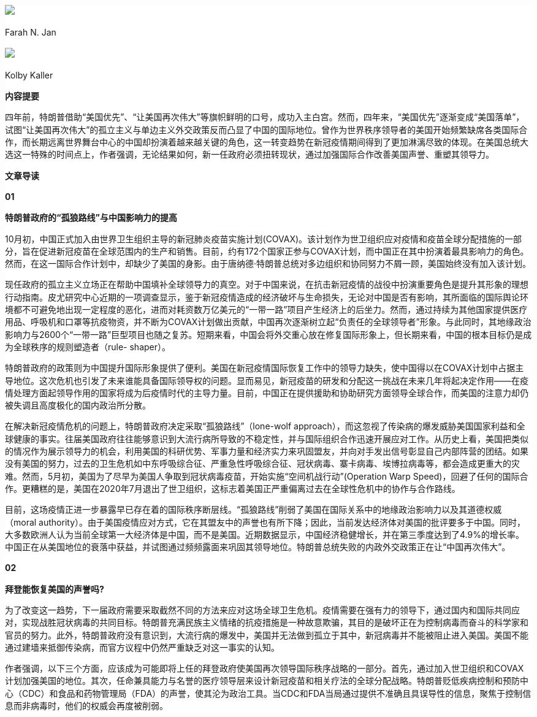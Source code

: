 <img src='/images/1807/5.png' width='100%' />

Farah N. Jan

![](/images/1807/6.png)

Kolby Kaller

  

 **内容提要**

四年前，特朗普借助“美国优先”、“让美国再次伟大”等旗帜鲜明的口号，成功入主白宫。然而，四年来，“美国优先”逐渐变成“美国落单”，试图“让美国再次伟大”的孤立主义与单边主义外交政策反而凸显了中国的国际地位。曾作为世界秩序领导者的美国开始频繁缺席各类国际合作，而长期远离世界舞台中心的中国却扮演着越来越关键的角色，这一转变趋势在新冠疫情期间得到了更加淋漓尽致的体现。在美国总统大选这一特殊的时间点上，作者强调，无论结果如何，新一任政府必须扭转现状，通过加强国际合作改善美国声誉、重塑其领导力。

  

 **文章导读**

 **01**

 **特朗普政府的“孤狼路线”与中国影响力的提高**  

10月初，中国正式加入由世界卫生组织主导的新冠肺炎疫苗实施计划(COVAX)。该计划作为世卫组织应对疫情和疫苗全球分配措施的一部分，旨在促进新冠疫苗在全球范围内的生产和销售。目前，约有172个国家正参与COVAX计划，而中国正在其中扮演着最具影响力的角色。然而，在这一国际合作计划中，却缺少了美国的身影。由于唐纳德·特朗普总统对多边组织和协同努力不屑一顾，美国始终没有加入该计划。

现任政府的孤立主义立场正在帮助中国填补全球领导力的真空。对于中国来说，在抗击新冠疫情的战役中扮演重要角色是提升其形象的理想行动指南。皮尤研究中心近期的一项调查显示，鉴于新冠疫情造成的经济破坏与生命损失，无论对中国是否有影响，其所面临的国际舆论环境都不可避免地出现一定程度的恶化，进而对耗资数万亿美元的“一带一路”项目产生经济上的后坐力。然而，通过持续为其他国家提供医疗用品、呼吸机和口罩等抗疫物资，并不断为COVAX计划做出贡献，中国再次逐渐树立起“负责任的全球领导者”形象。与此同时，其地缘政治影响力与2600个“一带一路”巨型项目也随之复苏。短期来看，中国会将外交重心放在修复国际形象上，但长期来看，中国的根本目标仍是成为全球秩序的规则塑造者（rule-
shaper）。

特朗普政府的政策则为中国提升国际形象提供了便利。美国在新冠疫情国际恢复工作中的领导力缺失，使中国得以在COVAX计划中占据主导地位。这次危机也引发了未来谁能具备国际领导权的问题。显而易见，新冠疫苗的研发和分配这一挑战在未来几年将起决定作用——在疫情处理方面起领导作用的国家将成为后疫情时代的主导力量。目前，中国正在提供援助和协助研究方面领导全球合作，而美国的注意力却仍被失调且高度极化的国内政治所分散。

在解决新冠疫情危机的问题上，特朗普政府决定采取“孤狼路线”（lone-wolf
approach），而这忽视了传染病的爆发威胁美国国家利益和全球健康的事实。往届美国政府往往能够意识到大流行病所导致的不稳定性，并与国际组织合作迅速开展应对工作。从历史上看，美国把类似的情况作为展示领导力的机会，利用美国的科研优势、军事力量和经济实力来巩固盟友，并向对手发出信号彰显自己内部阵营的团结。如果没有美国的努力，过去的卫生危机如中东呼吸综合征、严重急性呼吸综合征、冠状病毒、寨卡病毒、埃博拉病毒等，都会造成更重大的灾难。然而，5月初，美国为了尽早为美国人争取到冠状病毒疫苗，开始实施“空间机战行动”(Operation
Warp Speed)，回避了任何的国际合作。更糟糕的是，美国在2020年7月退出了世卫组织，这标志着美国正严重偏离过去在全球性危机中的协作与合作路线。

目前，这场疫情正进一步暴露早已存在着的国际秩序断层线。“孤狼路线”削弱了美国在国际关系中的地缘政治影响力以及其道德权威（moral
authority）。由于美国疫情应对方式，它在其盟友中的声誉也有所下降；因此，当前发达经济体对美国的批评要多于中国。同时，大多数欧洲人认为当前全球第一大经济体是中国，而不是美国。近期数据显示，中国经济稳健增长，并在第三季度达到了4.9%的增长率。中国正在从美国地位的衰落中获益，并试图通过频频露面来巩固其领导地位。特朗普总统失败的内政外交政策正在让“中国再次伟大”。

  

 **02**

 **拜登能恢复美国的声誉吗?**

为了改变这一趋势，下一届政府需要采取截然不同的方法来应对这场全球卫生危机。疫情需要在强有力的领导下，通过国内和国际共同应对，实现战胜冠状病毒的共同目标。特朗普充满民族主义情绪的抗疫措施是一种故意欺骗，其目的是破坏正在为控制病毒而奋斗的科学家和官员的努力。此外，特朗普政府没有意识到，大流行病的爆发中，美国并无法做到孤立于其中，新冠病毒并不能被阻止进入美国。美国不能通过建墙来抵御传染病，而官方议程中仍然严重缺乏对这一事实的认知。

作者强调，以下三个方面，应该成为可能即将上任的拜登政府使美国再次领导国际秩序战略的一部分。首先，通过加入世卫组织和COVAX计划加强美国的地位。其次，任命兼具能力与名誉的医疗领导层来设计新冠疫苗和相关疗法的全球分配战略。特朗普贬低疾病控制和预防中心（CDC）和食品和药物管理局（FDA）的声誉，使其沦为政治工具。当CDC和FDA当局通过提供不准确且具误导性的信息，聚焦于控制信息而非病毒时，他们的权威会再度被削弱。
